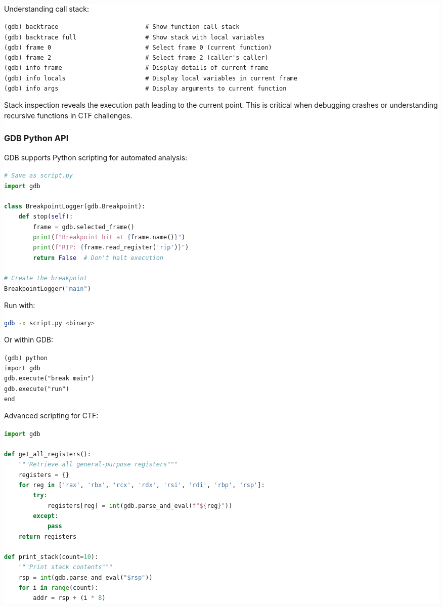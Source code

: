 Understanding call stack:

```
(gdb) backtrace                        # Show function call stack
(gdb) backtrace full                   # Show stack with local variables
(gdb) frame 0                          # Select frame 0 (current function)
(gdb) frame 2                          # Select frame 2 (caller's caller)
(gdb) info frame                       # Display details of current frame
(gdb) info locals                      # Display local variables in current frame
(gdb) info args                        # Display arguments to current function
```

Stack inspection reveals the execution path leading to the current point. This is critical when debugging crashes or understanding recursive functions in CTF challenges.

### GDB Python API

GDB supports Python scripting for automated analysis:

```python
# Save as script.py
import gdb

class BreakpointLogger(gdb.Breakpoint):
    def stop(self):
        frame = gdb.selected_frame()
        print(f"Breakpoint hit at {frame.name()}")
        print(f"RIP: {frame.read_register('rip')}")
        return False  # Don't halt execution

# Create the breakpoint
BreakpointLogger("main")
```

Run with:

```bash
gdb -x script.py <binary>
```

Or within GDB:

```
(gdb) python
import gdb
gdb.execute("break main")
gdb.execute("run")
end
```

Advanced scripting for CTF:

```python
import gdb

def get_all_registers():
    """Retrieve all general-purpose registers"""
    registers = {}
    for reg in ['rax', 'rbx', 'rcx', 'rdx', 'rsi', 'rdi', 'rbp', 'rsp']:
        try:
            registers[reg] = int(gdb.parse_and_eval(f"${reg}"))
        except:
            pass
    return registers

def print_stack(count=10):
    """Print stack contents"""
    rsp = int(gdb.parse_and_eval("$rsp"))
    for i in range(count):
        addr = rsp + (i * 8)
```